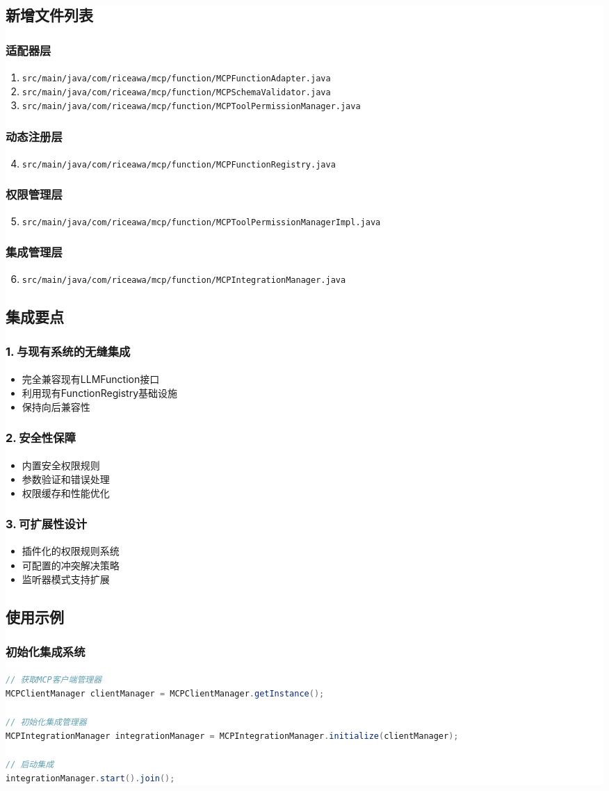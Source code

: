 ## 新增文件列表

### 适配器层
1. `src/main/java/com/riceawa/mcp/function/MCPFunctionAdapter.java`
2. `src/main/java/com/riceawa/mcp/function/MCPSchemaValidator.java`
3. `src/main/java/com/riceawa/mcp/function/MCPToolPermissionManager.java`

### 动态注册层
4. `src/main/java/com/riceawa/mcp/function/MCPFunctionRegistry.java`

### 权限管理层
5. `src/main/java/com/riceawa/mcp/function/MCPToolPermissionManagerImpl.java`

### 集成管理层
6. `src/main/java/com/riceawa/mcp/function/MCPIntegrationManager.java`

## 集成要点

### 1. 与现有系统的无缝集成
- 完全兼容现有LLMFunction接口
- 利用现有FunctionRegistry基础设施
- 保持向后兼容性

### 2. 安全性保障
- 内置安全权限规则
- 参数验证和错误处理
- 权限缓存和性能优化

### 3. 可扩展性设计
- 插件化的权限规则系统
- 可配置的冲突解决策略
- 监听器模式支持扩展

## 使用示例

### 初始化集成系统
```java
// 获取MCP客户端管理器
MCPClientManager clientManager = MCPClientManager.getInstance();

// 初始化集成管理器
MCPIntegrationManager integrationManager = MCPIntegrationManager.initialize(clientManager);

// 启动集成
integrationManager.start().join();
```

